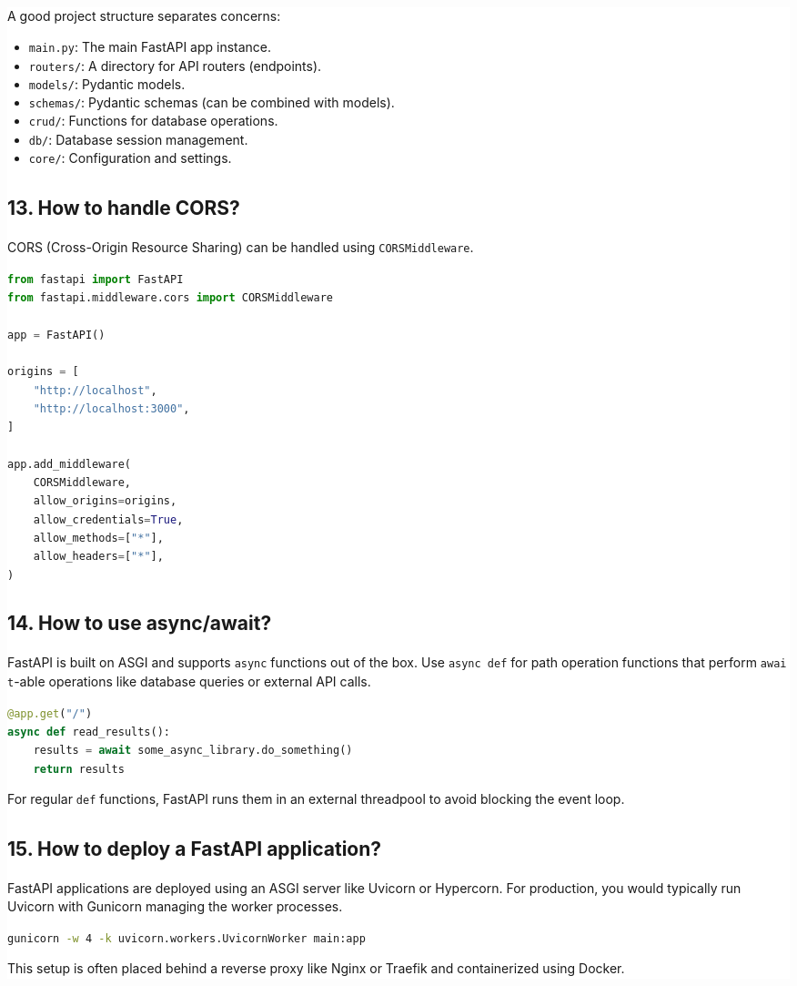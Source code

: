 A good project structure separates concerns:

-   `main.py`: The main FastAPI app instance.
-   `routers/`: A directory for API routers (endpoints).
-   `models/`: Pydantic models.
-   `schemas/`: Pydantic schemas (can be combined with models).
-   `crud/`: Functions for database operations.
-   `db/`: Database session management.
-   `core/`: Configuration and settings.

## 13. How to handle CORS?

CORS (Cross-Origin Resource Sharing) can be handled using `CORSMiddleware`.

```python
from fastapi import FastAPI
from fastapi.middleware.cors import CORSMiddleware

app = FastAPI()

origins = [
    "http://localhost",
    "http://localhost:3000",
]

app.add_middleware(
    CORSMiddleware,
    allow_origins=origins,
    allow_credentials=True,
    allow_methods=["*"],
    allow_headers=["*"],
)
```

## 14. How to use async/await?

FastAPI is built on ASGI and supports `async` functions out of the box. Use `async def` for path operation functions that perform `await`-able operations like database queries or external API calls.

```python
@app.get("/")
async def read_results():
    results = await some_async_library.do_something()
    return results
```

For regular `def` functions, FastAPI runs them in an external threadpool to avoid blocking the event loop.

## 15. How to deploy a FastAPI application?

FastAPI applications are deployed using an ASGI server like Uvicorn or Hypercorn. For production, you would typically run Uvicorn with Gunicorn managing the worker processes.

```bash
gunicorn -w 4 -k uvicorn.workers.UvicornWorker main:app
```

This setup is often placed behind a reverse proxy like Nginx or Traefik and containerized using Docker.

